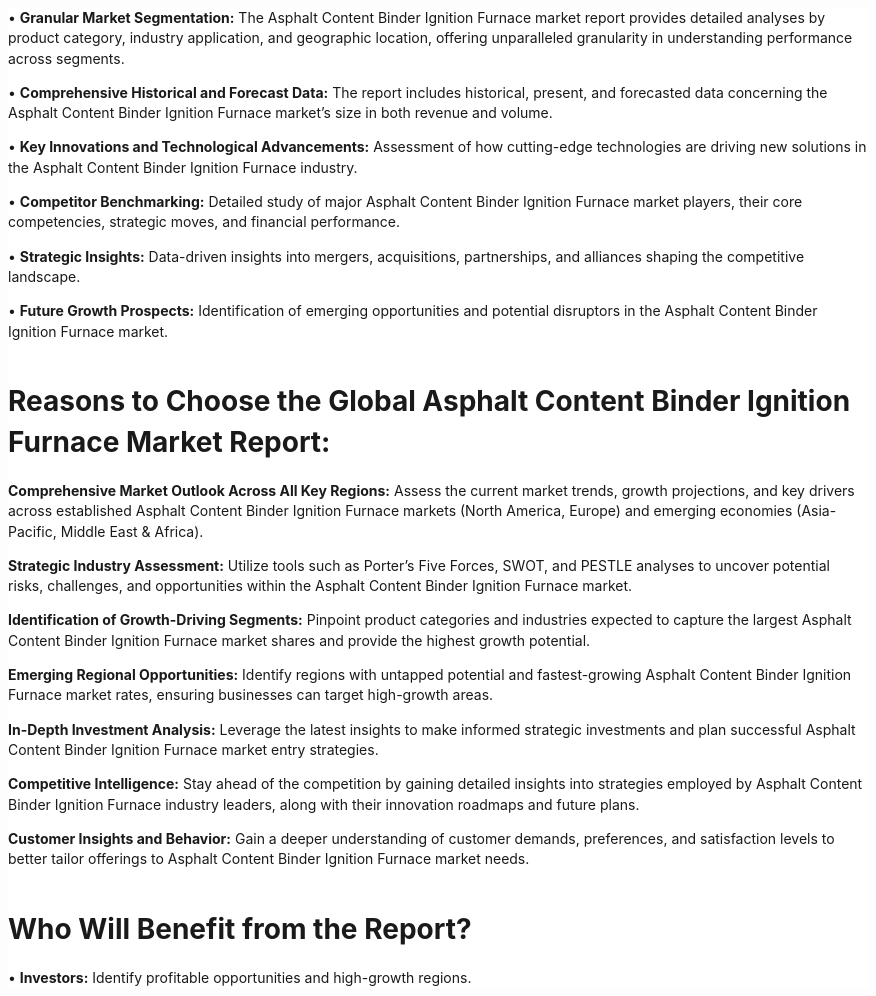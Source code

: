 • <strong>Granular Market Segmentation:</strong> The Asphalt Content Binder Ignition Furnace market report provides detailed analyses by product category, industry application, and geographic location, offering unparalleled granularity in understanding performance across segments.

• <strong>Comprehensive Historical and Forecast Data:</strong> The report includes historical, present, and forecasted data concerning the Asphalt Content Binder Ignition Furnace market’s size in both revenue and volume.

• <strong>Key Innovations and Technological Advancements:</strong> Assessment of how cutting-edge technologies are driving new solutions in the Asphalt Content Binder Ignition Furnace industry.

• <strong>Competitor Benchmarking:</strong> Detailed study of major Asphalt Content Binder Ignition Furnace market players, their core competencies, strategic moves, and financial performance.

• <strong>Strategic Insights:</strong> Data-driven insights into mergers, acquisitions, partnerships, and alliances shaping the competitive landscape.

• <strong>Future Growth Prospects:</strong> Identification of emerging opportunities and potential disruptors in the Asphalt Content Binder Ignition Furnace market.

# <strong>Reasons to Choose the Global Asphalt Content Binder Ignition Furnace Market Report:</strong>

<strong>Comprehensive Market Outlook Across All Key Regions:</strong>
Assess the current market trends, growth projections, and key drivers across established Asphalt Content Binder Ignition Furnace markets (North America, Europe) and emerging economies (Asia-Pacific, Middle East & Africa).

<strong>Strategic Industry Assessment:</strong>
Utilize tools such as Porter’s Five Forces, SWOT, and PESTLE analyses to uncover potential risks, challenges, and opportunities within the Asphalt Content Binder Ignition Furnace market.

<strong>Identification of Growth-Driving Segments:</strong>
Pinpoint product categories and industries expected to capture the largest Asphalt Content Binder Ignition Furnace market shares and provide the highest growth potential.

<strong>Emerging Regional Opportunities:</strong>
Identify regions with untapped potential and fastest-growing Asphalt Content Binder Ignition Furnace market rates, ensuring businesses can target high-growth areas.

<strong>In-Depth Investment Analysis:</strong>
Leverage the latest insights to make informed strategic investments and plan successful Asphalt Content Binder Ignition Furnace market entry strategies.

<strong>Competitive Intelligence:</strong>
Stay ahead of the competition by gaining detailed insights into strategies employed by Asphalt Content Binder Ignition Furnace industry leaders, along with their innovation roadmaps and future plans.

<strong>Customer Insights and Behavior:</strong>
Gain a deeper understanding of customer demands, preferences, and satisfaction levels to better tailor offerings to Asphalt Content Binder Ignition Furnace market needs.

# <strong>Who Will Benefit from the Report?</strong>

• <strong>Investors:</strong> Identify profitable opportunities and high-growth regions.
